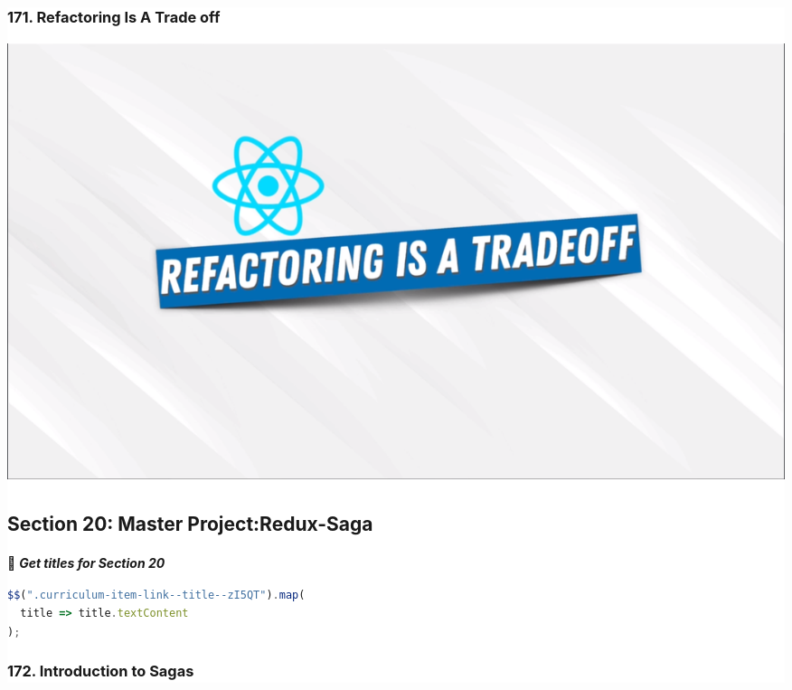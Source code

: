 ### 171. Refactoring Is A Trade off

![Refactoring Is A Trade off](images/102.png)

## Section 20: Master Project:Redux-Saga

🌟 _**Get titles for Section 20**_

```js
$$(".curriculum-item-link--title--zI5QT").map(
  title => title.textContent
);
```

### 172. Introduction to Sagas
